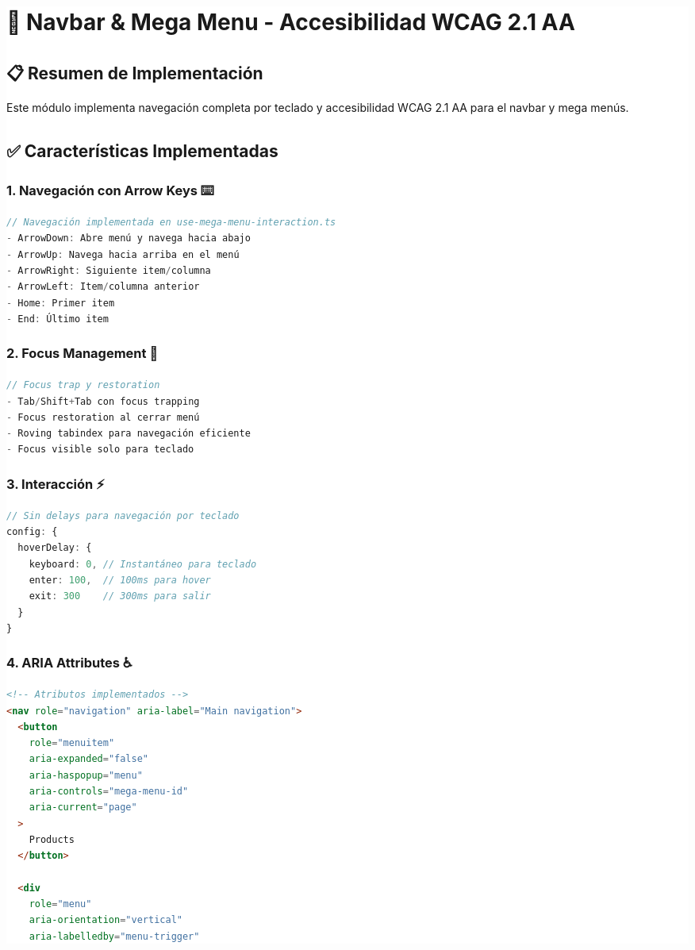 # 🎯 Navbar & Mega Menu - Accesibilidad WCAG 2.1 AA

## 📋 Resumen de Implementación

Este módulo implementa navegación completa por teclado y accesibilidad WCAG 2.1 AA para el navbar y mega menús.

## ✅ Características Implementadas

### 1. **Navegación con Arrow Keys** ⌨️

```typescript
// Navegación implementada en use-mega-menu-interaction.ts
- ArrowDown: Abre menú y navega hacia abajo
- ArrowUp: Navega hacia arriba en el menú
- ArrowRight: Siguiente item/columna
- ArrowLeft: Item/columna anterior
- Home: Primer item
- End: Último item
```

### 2. **Focus Management** 🎯

```typescript
// Focus trap y restoration
- Tab/Shift+Tab con focus trapping
- Focus restoration al cerrar menú
- Roving tabindex para navegación eficiente
- Focus visible solo para teclado
```

### 3. **Interacción** ⚡

```typescript
// Sin delays para navegación por teclado
config: {
  hoverDelay: {
    keyboard: 0, // Instantáneo para teclado
    enter: 100,  // 100ms para hover
    exit: 300    // 300ms para salir
  }
}
```

### 4. **ARIA Attributes** ♿

```html
<!-- Atributos implementados -->
<nav role="navigation" aria-label="Main navigation">
  <button 
    role="menuitem"
    aria-expanded="false"
    aria-haspopup="menu"
    aria-controls="mega-menu-id"
    aria-current="page"
  >
    Products
  </button>
  
  <div 
    role="menu"
    aria-orientation="vertical"
    aria-labelledby="menu-trigger"
```